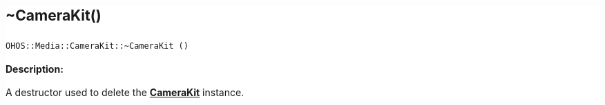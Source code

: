 </tbody>
</table>

## \~CameraKit\(\)<a name="ga7d36867ec1bd57e25d1c60b5de24cbe6"></a>

```
OHOS::Media::CameraKit::~CameraKit ()
```

 **Description:**

A destructor used to delete the  **[CameraKit](ohos-media-camerakit.md)**  instance. 

